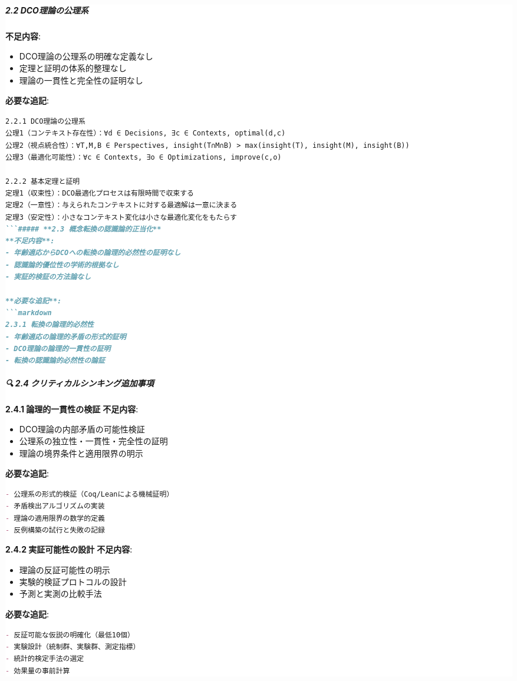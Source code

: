 ##### **2.2 DCO理論の公理系**
**不足内容**:
- DCO理論の公理系の明確な定義なし
- 定理と証明の体系的整理なし
- 理論の一貫性と完全性の証明なし

**必要な追記**:
```markdown
2.2.1 DCO理論の公理系
公理1（コンテキスト存在性）：∀d ∈ Decisions, ∃c ∈ Contexts, optimal(d,c)
公理2（視点統合性）：∀T,M,B ∈ Perspectives, insight(T∩M∩B) > max(insight(T), insight(M), insight(B))
公理3（最適化可能性）：∀c ∈ Contexts, ∃o ∈ Optimizations, improve(c,o)

2.2.2 基本定理と証明
定理1（収束性）：DCO最適化プロセスは有限時間で収束する
定理2（一意性）：与えられたコンテキストに対する最適解は一意に決まる
定理3（安定性）：小さなコンテキスト変化は小さな最適化変化をもたらす
```##### **2.3 概念転換の認識論的正当化**
**不足内容**:
- 年齢適応からDCOへの転換の論理的必然性の証明なし
- 認識論的優位性の学術的根拠なし
- 実証的検証の方法論なし

**必要な追記**:
```markdown
2.3.1 転換の論理的必然性
- 年齢適応の論理的矛盾の形式的証明
- DCO理論の論理的一貫性の証明
- 転換の認識論的必然性の論証
```

##### **🔍 2.4 クリティカルシンキング追加事項**

**2.4.1 論理的一貫性の検証**
**不足内容**:
- DCO理論の内部矛盾の可能性検証
- 公理系の独立性・一貫性・完全性の証明
- 理論の境界条件と適用限界の明示

**必要な追記**:
```markdown
- 公理系の形式的検証（Coq/Leanによる機械証明）
- 矛盾検出アルゴリズムの実装
- 理論の適用限界の数学的定義
- 反例構築の試行と失敗の記録
```

**2.4.2 実証可能性の設計**
**不足内容**:
- 理論の反証可能性の明示
- 実験的検証プロトコルの設計
- 予測と実測の比較手法

**必要な追記**:
```markdown
- 反証可能な仮説の明確化（最低10個）
- 実験設計（統制群、実験群、測定指標）
- 統計的検定手法の選定
- 効果量の事前計算
```
